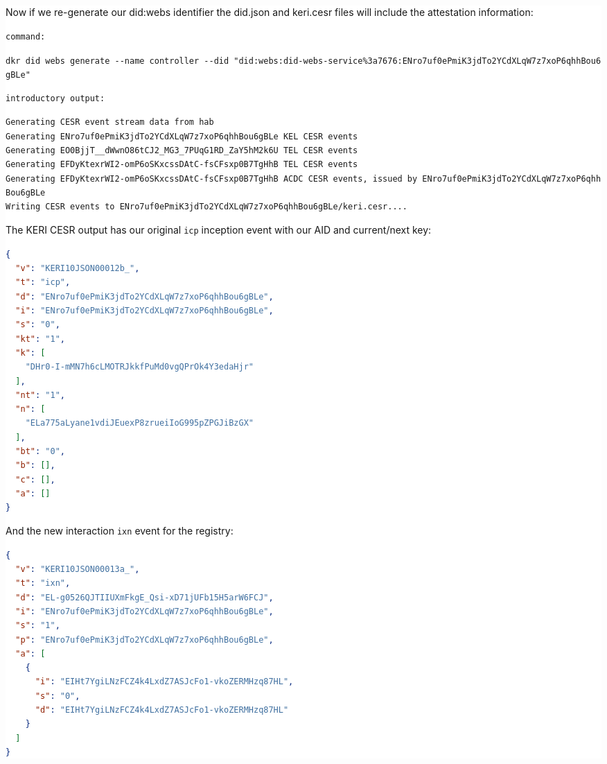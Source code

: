 Now if we re-generate our did:webs identifier the did.json and keri.cesr files will include the attestation information:

`command:`
```
dkr did webs generate --name controller --did "did:webs:did-webs-service%3a7676:ENro7uf0ePmiK3jdTo2YCdXLqW7z7xoP6qhhBou6gBLe"
```

```introductory output:```
```
Generating CESR event stream data from hab
Generating ENro7uf0ePmiK3jdTo2YCdXLqW7z7xoP6qhhBou6gBLe KEL CESR events
Generating EO0BjjT__dWwnO86tCJ2_MG3_7PUqG1RD_ZaY5hM2k6U TEL CESR events
Generating EFDyKtexrWI2-omP6oSKxcssDAtC-fsCFsxp0B7TgHhB TEL CESR events
Generating EFDyKtexrWI2-omP6oSKxcssDAtC-fsCFsxp0B7TgHhB ACDC CESR events, issued by ENro7uf0ePmiK3jdTo2YCdXLqW7z7xoP6qhhBou6gBLe
Writing CESR events to ENro7uf0ePmiK3jdTo2YCdXLqW7z7xoP6qhhBou6gBLe/keri.cesr....
```

The KERI CESR output has our original `icp` inception event with our AID and current/next key:

```json
{
  "v": "KERI10JSON00012b_",
  "t": "icp",
  "d": "ENro7uf0ePmiK3jdTo2YCdXLqW7z7xoP6qhhBou6gBLe",
  "i": "ENro7uf0ePmiK3jdTo2YCdXLqW7z7xoP6qhhBou6gBLe",
  "s": "0",
  "kt": "1",
  "k": [
    "DHr0-I-mMN7h6cLMOTRJkkfPuMd0vgQPrOk4Y3edaHjr"
  ],
  "nt": "1",
  "n": [
    "ELa775aLyane1vdiJEuexP8zrueiIoG995pZPGJiBzGX"
  ],
  "bt": "0",
  "b": [],
  "c": [],
  "a": []
}
```

And the new interaction `ixn` event for the registry:
```json
{ 
  "v": "KERI10JSON00013a_",
  "t": "ixn",
  "d": "EL-g0526QJTIIUXmFkgE_Qsi-xD71jUFb15H5arW6FCJ",
  "i": "ENro7uf0ePmiK3jdTo2YCdXLqW7z7xoP6qhhBou6gBLe",
  "s": "1",
  "p": "ENro7uf0ePmiK3jdTo2YCdXLqW7z7xoP6qhhBou6gBLe",
  "a": [
    {
      "i": "EIHt7YgiLNzFCZ4k4LxdZ7ASJcFo1-vkoZERMHzq87HL",
      "s": "0",
      "d": "EIHt7YgiLNzFCZ4k4LxdZ7ASJcFo1-vkoZERMHzq87HL"
    }
  ]
}
```
